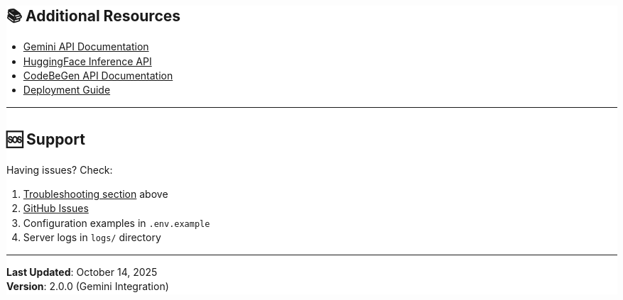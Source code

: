 
## 📚 Additional Resources

- [Gemini API Documentation](https://ai.google.dev/docs)
- [HuggingFace Inference API](https://huggingface.co/docs/api-inference/index)
- [CodeBeGen API Documentation](./API_DOCUMENTATION.md)
- [Deployment Guide](./DEPLOYMENT.md)

---

## 🆘 Support

Having issues? Check:

1. [Troubleshooting section](#-troubleshooting) above
2. [GitHub Issues](https://github.com/SamuelOshin/codebegen_be/issues)
3. Configuration examples in `.env.example`
4. Server logs in `logs/` directory

---

**Last Updated**: October 14, 2025  
**Version**: 2.0.0 (Gemini Integration)

